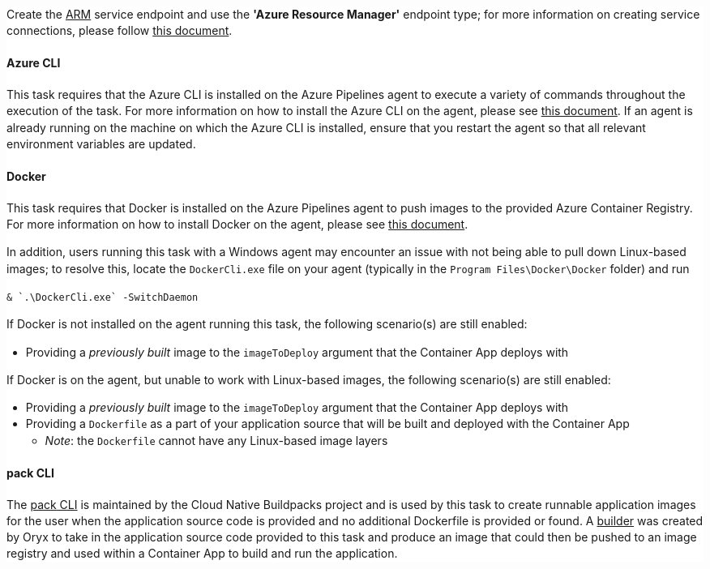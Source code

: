 Create the [ARM](/azure/azure-resource-manager/management/overview) service endpoint and
use the **'Azure Resource Manager'** endpoint type; for more information on creating service connections, please follow
[this document](/azure/devops/pipelines/library/service-endpoints).

#### Azure CLI

This task requires that the Azure CLI is installed on the Azure Pipelines agent to execute a variety of commands
throughout the execution of the task. For more information on how to install the Azure CLI on the agent, please see
[this document](/cli/azure/install-azure-cli). If an agent is already running on the
machine on which the Azure CLI is installed, ensure that you restart the agent so that all relevant environment
variables are updated.

#### Docker

This task requires that Docker is installed on the Azure Pipelines agent to push images to the provided Azure Container
Registry. For more information on how to install Docker on the agent, please see
[this document](https://docs.docker.com/get-docker/).

In addition, users running this task with a Windows agent may encounter an issue with not being able to pull down
Linux-based images; to resolve this, locate the `DockerCli.exe` file on your agent (typically in the `Program Files\Docker\Docker` folder) and run

```
& `.\DockerCli.exe` -SwitchDaemon
```

If Docker is not installed on the agent running this task, the following scenario(s) are still enabled:
- Providing a _previously built_ image to the `imageToDeploy` argument that the Container App deploys with

If Docker is on the agent, but unable to work with Linux-based images, the following scenario(s) are still enabled:
- Providing a _previously built_ image to the `imageToDeploy` argument that the Container App deploys with
- Providing a `Dockerfile` as a part of your application source that will be built and deployed with the Container App
  - _Note_: the `Dockerfile` cannot have any Linux-based image layers

#### pack CLI

The [pack CLI](https://buildpacks.io/docs/tools/pack/) is maintained by the Cloud Native Buildpacks project and is used
by this task to create runnable application images for the user when the application source code is provided and no
additional Dockerfile is provided or found. A [builder](https://buildpacks.io/docs/for-app-developers/concepts/builder/) was
created by Oryx to take in the application source code provided to this task and produce an image that could then be
pushed to an image registry and used within a Container App to build and run the application.
